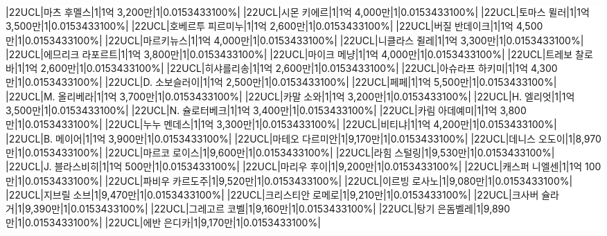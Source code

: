 |22UCL|마츠 후멜스|1|1억 3,200만|1|0.0153433100%|
|22UCL|시몬 키에르|1|1억 4,000만|1|0.0153433100%|
|22UCL|토마스 뮐러|1|1억 3,500만|1|0.0153433100%|
|22UCL|호베르투 피르미누|1|1억 2,600만|1|0.0153433100%|
|22UCL|버질 반데이크|1|1억 4,500만|1|0.0153433100%|
|22UCL|마르키뉴스|1|1억 4,000만|1|0.0153433100%|
|22UCL|니클라스 쥘레|1|1억 3,300만|1|0.0153433100%|
|22UCL|에므리크 라포르트|1|1억 3,800만|1|0.0153433100%|
|22UCL|마이크 메냥|1|1억 4,000만|1|0.0153433100%|
|22UCL|트레보 찰로바|1|1억 2,600만|1|0.0153433100%|
|22UCL|히샤를리송|1|1억 2,600만|1|0.0153433100%|
|22UCL|아슈라프 하키미|1|1억 4,300만|1|0.0153433100%|
|22UCL|D. 소보슬러이|1|1억 2,500만|1|0.0153433100%|
|22UCL|페페|1|1억 5,500만|1|0.0153433100%|
|22UCL|M. 올리베라|1|1억 3,700만|1|0.0153433100%|
|22UCL|카말 소와|1|1억 3,200만|1|0.0153433100%|
|22UCL|H. 엘리엇|1|1억 3,500만|1|0.0153433100%|
|22UCL|N. 슐로터베크|1|1억 3,400만|1|0.0153433100%|
|22UCL|카림 아데예미|1|1억 3,800만|1|0.0153433100%|
|22UCL|누누 멘데스|1|1억 3,300만|1|0.0153433100%|
|22UCL|비티냐|1|1억 4,200만|1|0.0153433100%|
|22UCL|B. 메이어|1|1억 3,900만|1|0.0153433100%|
|22UCL|마테오 다르미안|1|9,170만|1|0.0153433100%|
|22UCL|데니스 오도이|1|8,970만|1|0.0153433100%|
|22UCL|마르코 로이스|1|9,600만|1|0.0153433100%|
|22UCL|라힘 스털링|1|9,530만|1|0.0153433100%|
|22UCL|J. 블라스비히|1|1억 500만|1|0.0153433100%|
|22UCL|마리우 후이|1|9,200만|1|0.0153433100%|
|22UCL|캐스퍼 니엘센|1|1억 100만|1|0.0153433100%|
|22UCL|파비우 카르도주|1|9,520만|1|0.0153433100%|
|22UCL|이르빙 로사노|1|9,080만|1|0.0153433100%|
|22UCL|지브릴 소브|1|9,470만|1|0.0153433100%|
|22UCL|크리스티안 로메로|1|9,210만|1|0.0153433100%|
|22UCL|크사버 슐라거|1|9,390만|1|0.0153433100%|
|22UCL|그레고르 코벨|1|9,160만|1|0.0153433100%|
|22UCL|탕기 은돔벨레|1|9,890만|1|0.0153433100%|
|22UCL|에반 은디카|1|9,170만|1|0.0153433100%|